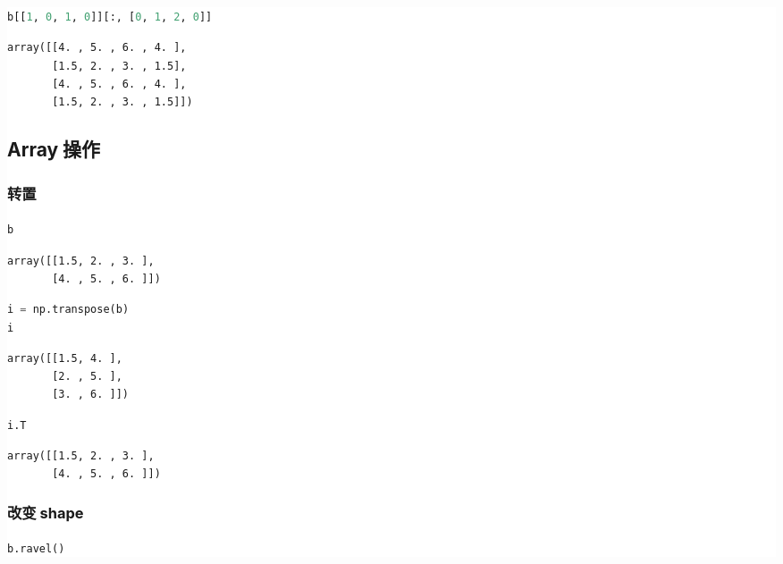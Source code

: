 

```python
b[[1, 0, 1, 0]][:, [0, 1, 2, 0]]
```




    array([[4. , 5. , 6. , 4. ],
           [1.5, 2. , 3. , 1.5],
           [4. , 5. , 6. , 4. ],
           [1.5, 2. , 3. , 1.5]])



## Array 操作

### 转置


```python
b 
```




    array([[1.5, 2. , 3. ],
           [4. , 5. , 6. ]])




```python
i = np.transpose(b)
i
```




    array([[1.5, 4. ],
           [2. , 5. ],
           [3. , 6. ]])




```python
i.T
```




    array([[1.5, 2. , 3. ],
           [4. , 5. , 6. ]])



### 改变 shape


```python
b.ravel()
```
